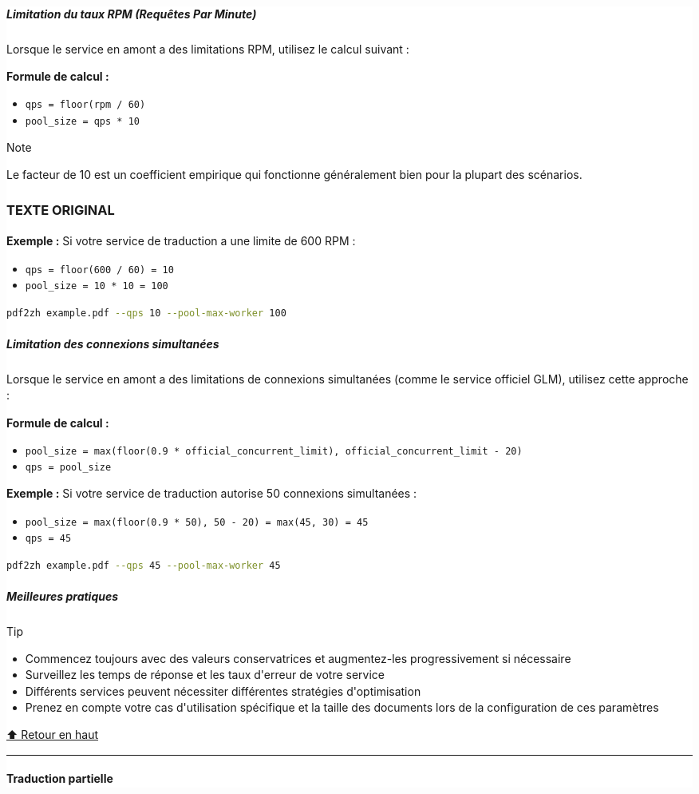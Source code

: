 ##### Limitation du taux RPM (Requêtes Par Minute)

Lorsque le service en amont a des limitations RPM, utilisez le calcul suivant :

**Formule de calcul :**
- `qps = floor(rpm / 60)`
- `pool_size = qps * 10`

> [!NOTE]
> Le facteur de 10 est un coefficient empirique qui fonctionne généralement bien pour la plupart des scénarios.

### TEXTE ORIGINAL

**Exemple :**
Si votre service de traduction a une limite de 600 RPM :
- `qps = floor(600 / 60) = 10`
- `pool_size = 10 * 10 = 100`

```bash
pdf2zh example.pdf --qps 10 --pool-max-worker 100
```

##### Limitation des connexions simultanées

Lorsque le service en amont a des limitations de connexions simultanées (comme le service officiel GLM), utilisez cette approche :

**Formule de calcul :**
- `pool_size = max(floor(0.9 * official_concurrent_limit), official_concurrent_limit - 20)`
- `qps = pool_size`

**Exemple :**
Si votre service de traduction autorise 50 connexions simultanées :
- `pool_size = max(floor(0.9 * 50), 50 - 20) = max(45, 30) = 45`
- `qps = 45`

```bash
pdf2zh example.pdf --qps 45 --pool-max-worker 45
```

##### Meilleures pratiques

> [!TIP]
> - Commencez toujours avec des valeurs conservatrices et augmentez-les progressivement si nécessaire
> - Surveillez les temps de réponse et les taux d'erreur de votre service
> - Différents services peuvent nécessiter différentes stratégies d'optimisation
> - Prenez en compte votre cas d'utilisation spécifique et la taille des documents lors de la configuration de ces paramètres


[⬆️ Retour en haut](#toc)

---

#### Traduction partielle
